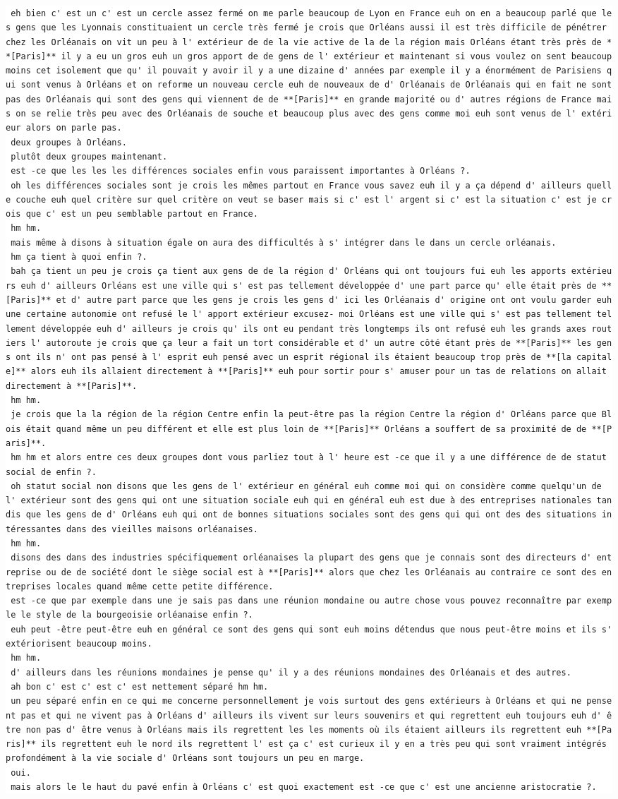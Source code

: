 	 eh bien c' est un c' est un cercle assez fermé on me parle beaucoup de Lyon en France euh on en a beaucoup parlé que les gens que les Lyonnais constituaient un cercle très fermé je crois que Orléans aussi il est très difficile de pénétrer chez les Orléanais on vit un peu à l' extérieur de de la vie active de la de la région mais Orléans étant très près de **[Paris]** il y a eu un gros euh un gros apport de de gens de l' extérieur et maintenant si vous voulez on sent beaucoup moins cet isolement que qu' il pouvait y avoir il y a une dizaine d' années par exemple il y a énormément de Parisiens qui sont venus à Orléans et on reforme un nouveau cercle euh de nouveaux de d' Orléanais de Orléanais qui en fait ne sont pas des Orléanais qui sont des gens qui viennent de de **[Paris]** en grande majorité ou d' autres régions de France mais on se relie très peu avec des Orléanais de souche et beaucoup plus avec des gens comme moi euh sont venus de l' extérieur alors on parle pas.
	 deux groupes à Orléans.
	 plutôt deux groupes maintenant.
	 est -ce que les les les différences sociales enfin vous paraissent importantes à Orléans ?.
	 oh les différences sociales sont je crois les mêmes partout en France vous savez euh il y a ça dépend d' ailleurs quelle couche euh quel critère sur quel critère on veut se baser mais si c' est l' argent si c' est la situation c' est je crois que c' est un peu semblable partout en France.
	 hm hm.
	 mais même à disons à situation égale on aura des difficultés à s' intégrer dans le dans un cercle orléanais.
	 hm ça tient à quoi enfin ?.
	 bah ça tient un peu je crois ça tient aux gens de de la région d' Orléans qui ont toujours fui euh les apports extérieurs euh d' ailleurs Orléans est une ville qui s' est pas tellement développée d' une part parce qu' elle était près de **[Paris]** et d' autre part parce que les gens je crois les gens d' ici les Orléanais d' origine ont ont voulu garder euh une certaine autonomie ont refusé le l' apport extérieur excusez- moi Orléans est une ville qui s' est pas tellement tellement développée euh d' ailleurs je crois qu' ils ont eu pendant très longtemps ils ont refusé euh les grands axes routiers l' autoroute je crois que ça leur a fait un tort considérable et d' un autre côté étant près de **[Paris]** les gens ont ils n' ont pas pensé à l' esprit euh pensé avec un esprit régional ils étaient beaucoup trop près de **[la capitale]** alors euh ils allaient directement à **[Paris]** euh pour sortir pour s' amuser pour un tas de relations on allait directement à **[Paris]**.
	 hm hm.
	 je crois que la la région de la région Centre enfin la peut-être pas la région Centre la région d' Orléans parce que Blois était quand même un peu différent et elle est plus loin de **[Paris]** Orléans a souffert de sa proximité de de **[Paris]**.
	 hm hm et alors entre ces deux groupes dont vous parliez tout à l' heure est -ce que il y a une différence de de statut social de enfin ?.
	 oh statut social non disons que les gens de l' extérieur en général euh comme moi qui on considère comme quelqu'un de l' extérieur sont des gens qui ont une situation sociale euh qui en général euh est due à des entreprises nationales tandis que les gens de d' Orléans euh qui ont de bonnes situations sociales sont des gens qui qui ont des des situations intéressantes dans des vieilles maisons orléanaises.
	 hm hm.
	 disons des dans des industries spécifiquement orléanaises la plupart des gens que je connais sont des directeurs d' entreprise ou de de société dont le siège social est à **[Paris]** alors que chez les Orléanais au contraire ce sont des entreprises locales quand même cette petite différence.
	 est -ce que par exemple dans une je sais pas dans une réunion mondaine ou autre chose vous pouvez reconnaître par exemple le style de la bourgeoisie orléanaise enfin ?.
	 euh peut -être peut-être euh en général ce sont des gens qui sont euh moins détendus que nous peut-être moins et ils s' extériorisent beaucoup moins.
	 hm hm.
	 d' ailleurs dans les réunions mondaines je pense qu' il y a des réunions mondaines des Orléanais et des autres.
	 ah bon c' est c' est c' est nettement séparé hm hm.
	 un peu séparé enfin en ce qui me concerne personnellement je vois surtout des gens extérieurs à Orléans et qui ne pensent pas et qui ne vivent pas à Orléans d' ailleurs ils vivent sur leurs souvenirs et qui regrettent euh toujours euh d' être non pas d' être venus à Orléans mais ils regrettent les les moments où ils étaient ailleurs ils regrettent euh **[Paris]** ils regrettent euh le nord ils regrettent l' est ça c' est curieux il y en a très peu qui sont vraiment intégrés profondément à la vie sociale d' Orléans sont toujours un peu en marge.
	 oui.
	 mais alors le le haut du pavé enfin à Orléans c' est quoi exactement est -ce que c' est une ancienne aristocratie ?.